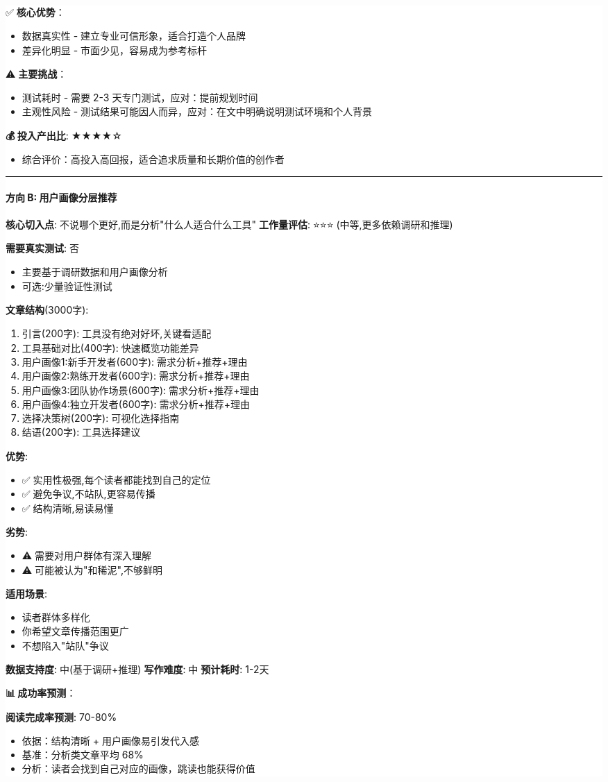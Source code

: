 ✅ **核心优势**：
- 数据真实性 - 建立专业可信形象，适合打造个人品牌
- 差异化明显 - 市面少见，容易成为参考标杆

⚠️ **主要挑战**：
- 测试耗时 - 需要 2-3 天专门测试，应对：提前规划时间
- 主观性风险 - 测试结果可能因人而异，应对：在文中明确说明测试环境和个人背景

**💰 投入产出比**: ★★★★☆
- 综合评价：高投入高回报，适合追求质量和长期价值的创作者

---

#### 方向 B: 用户画像分层推荐
**核心切入点**: 不说哪个更好,而是分析"什么人适合什么工具"
**工作量评估**: ⭐⭐⭐ (中等,更多依赖调研和推理)

**需要真实测试**: 否
- 主要基于调研数据和用户画像分析
- 可选:少量验证性测试

**文章结构**(3000字):
1. 引言(200字): 工具没有绝对好坏,关键看适配
2. 工具基础对比(400字): 快速概览功能差异
3. 用户画像1:新手开发者(600字): 需求分析+推荐+理由
4. 用户画像2:熟练开发者(600字): 需求分析+推荐+理由
5. 用户画像3:团队协作场景(600字): 需求分析+推荐+理由
6. 用户画像4:独立开发者(600字): 需求分析+推荐+理由
7. 选择决策树(200字): 可视化选择指南
8. 结语(200字): 工具选择建议

**优势**:
- ✅ 实用性极强,每个读者都能找到自己的定位
- ✅ 避免争议,不站队,更容易传播
- ✅ 结构清晰,易读易懂

**劣势**:
- ⚠️ 需要对用户群体有深入理解
- ⚠️ 可能被认为"和稀泥",不够鲜明

**适用场景**:
- 读者群体多样化
- 你希望文章传播范围更广
- 不想陷入"站队"争议

**数据支持度**: 中(基于调研+推理)
**写作难度**: 中
**预计耗时**: 1-2天

**📊 成功率预测**：

**阅读完成率预测**: 70-80%
- 依据：结构清晰 + 用户画像易引发代入感
- 基准：分析类文章平均 68%
- 分析：读者会找到自己对应的画像，跳读也能获得价值
